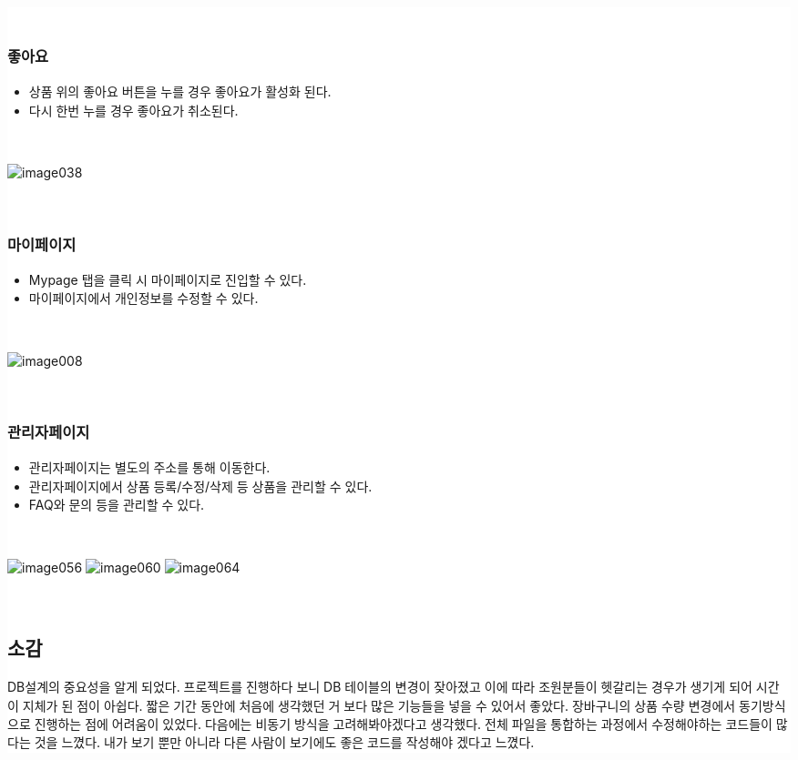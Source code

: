 <br>

### 좋아요
- 상품 위의 좋아요 버튼을 누를 경우 좋아요가 활성화 된다.
- 다시 한번 누를 경우 좋아요가 취소된다.

<br>

![image038](https://github.com/user-attachments/assets/89ea93f3-7949-4b7e-b185-f83c207faf12)

<br>

### 마이페이지
- Mypage 탭을 클릭 시 마이페이지로 진입할 수 있다.
- 마이페이지에서 개인정보를 수정할 수 있다.

<br>

![image008](https://github.com/user-attachments/assets/fdec6d07-9a17-4768-84b4-e96726dbacc9)

<br>

### 관리자페이지
- 관리자페이지는 별도의 주소를 통해 이동한다.
- 관리자페이지에서 상품 등록/수정/삭제 등 상품을 관리할 수 있다.
- FAQ와 문의 등을 관리할 수 있다.

<br>

![image056](https://github.com/user-attachments/assets/0e0318c8-067e-4af5-9fb0-b9689327d004)
![image060](https://github.com/user-attachments/assets/0ab1d9ac-71d7-4ac6-8406-22845dfb23f9)
![image064](https://github.com/user-attachments/assets/5ea6c360-3660-44fc-b490-862d3413f830)

<br>

## 소감
DB설계의 중요성을 알게 되었다. 프로젝트를 진행하다 보니 DB 테이블의 변경이 잦아졌고 이에 따라
조원분들이 헷갈리는 경우가 생기게 되어 시간이 지체가 된 점이 아쉽다. 짧은 기간 동안에 처음에 생각했던 거 보다
많은 기능들을 넣을 수 있어서 좋았다. 장바구니의 상품 수량 변경에서 동기방식으로 진행하는 점에 어려움이 있었다.
다음에는 비동기 방식을 고려해봐야겠다고 생각했다. 전체 파일을 통합하는 과정에서 수정해야하는 코드들이 많다는 것을 느꼈다.
내가 보기 뿐만 아니라 다른 사람이 보기에도 좋은 코드를 작성해야 겠다고 느꼈다.
